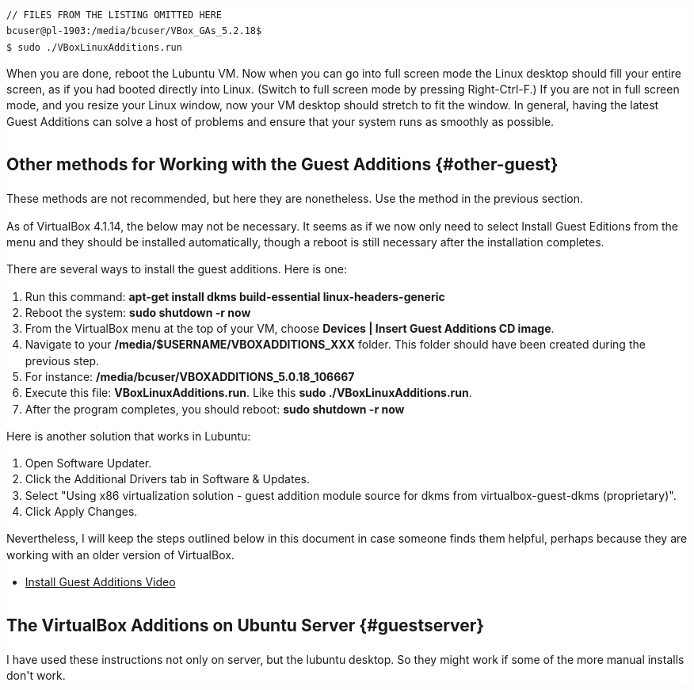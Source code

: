 ```code
// FILES FROM THE LISTING OMITTED HERE
bcuser@pl-1903:/media/bcuser/VBox_GAs_5.2.18$
$ sudo ./VBoxLinuxAdditions.run
```

When you are done, reboot the Lubuntu VM. Now when you can go into full screen mode the Linux desktop should fill your entire screen, as if you had booted directly into Linux. (Switch to full screen mode by pressing Right-Ctrl-F.) If you are not in full screen mode, and you resize your Linux window, now your VM desktop should stretch to fit the window. In general, having the latest Guest Additions can solve a host of problems and ensure that your system runs as smoothly as possible.

## Other methods for Working with the Guest Additions {#other-guest}

These methods are not recommended, but here they are nonetheless. Use the method in the previous section.

As of VirtualBox 4.1.14, the below may not be necessary. It seems as if
we now only need to select Install Guest Editions from the menu and they
should be installed automatically, though a reboot is still necessary
after the installation completes.

There are several ways to install the guest additions. Here is one:

1. Run this command: **apt-get install dkms build-essential linux-headers-generic**
1. Reboot the system: **sudo shutdown -r now**
1. From the VirtualBox menu at the top of your VM, choose **Devices | Insert Guest Additions CD image**.
1. Navigate to your **/media/$USERNAME/VBOXADDITIONS_XXX** folder. This folder should have been created during the previous step.
1. For instance: **/media/bcuser/VBOXADDITIONS_5.0.18_106667**
1. Execute this file: **VBoxLinuxAdditions.run**. Like this **sudo ./VBoxLinuxAdditions.run**.
1. After the program completes, you should reboot: **sudo shutdown -r now**

Here is another solution that works in Lubuntu:

1. Open Software Updater.
2. Click the Additional Drivers tab in Software & Updates.
3. Select "Using x86 virtualization solution - guest addition module source for dkms from virtualbox-guest-dkms (proprietary)".
4. Click Apply Changes.

Nevertheless, I will keep the steps
outlined below in this document in case someone finds them helpful,
perhaps because they are working with an older version of VirtualBox.

- [Install Guest Additions Video](http://youtu.be/QQ_FyMFzk1s)


## The VirtualBox Additions on Ubuntu Server {#guestserver}

I have used these instructions not only on server, but the lubuntu
desktop. So they might work if some of the more manual installs don't
work.
